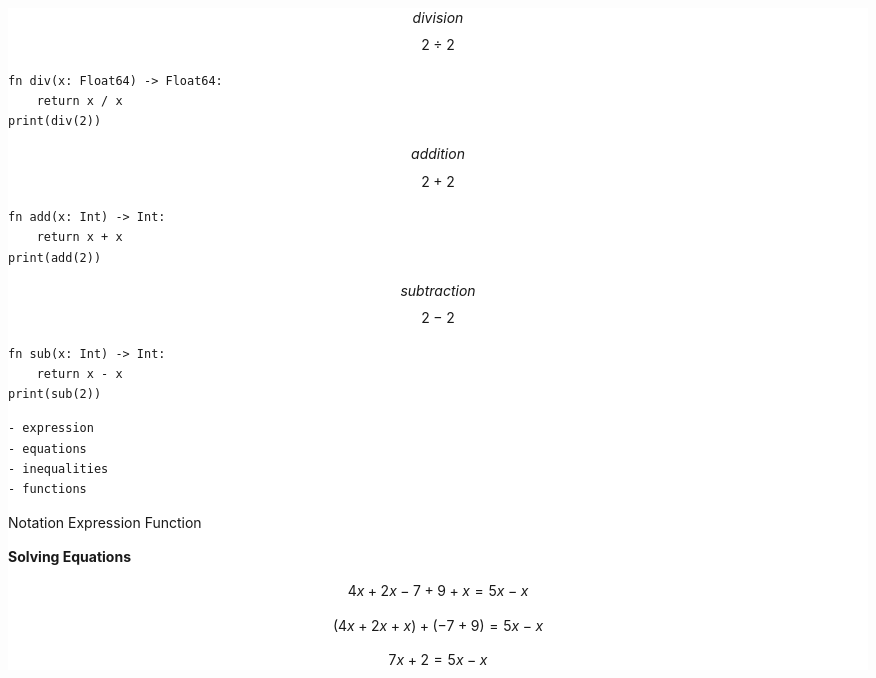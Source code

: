 $$division       $$ $$2 \div 2$$


```
fn div(x: Float64) -> Float64:
    return x / x 
print(div(2))
```


$$addition       $$ $$2 + 2$$
```
fn add(x: Int) -> Int:
    return x + x 
print(add(2))
```



$$subtraction    $$ $$2 - 2$$

```
fn sub(x: Int) -> Int:
    return x - x 
print(sub(2))
```











```
- expression
- equations
- inequalities
- functions
```




Notation
Expression
Function


**Solving Equations**

$$
4x + 2x -7 +9 +x = 5x -x
$$

$$
(4x + 2x + x) + (-7 +9) = 5x -x
$$

$$
7x+2=5x-x
$$
